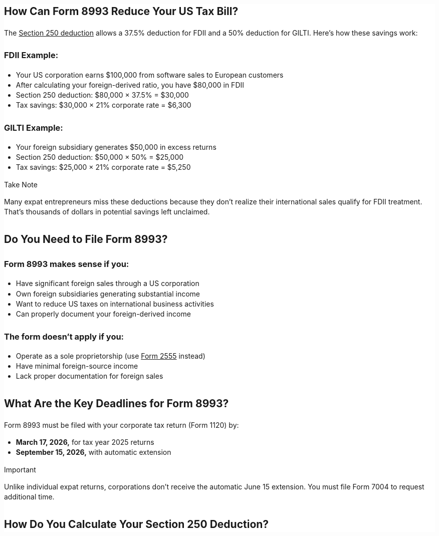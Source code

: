 ## How Can Form 8993 Reduce Your US Tax Bill?

The [Section 250 deduction](https://www.greenbacktaxservices.com/blog/section-250-deduction-expat-business-taxes/) allows a 37.5% deduction for FDII and a 50% deduction for GILTI. Here’s how these savings work:

### FDII Example:

- Your US corporation earns $100,000 from software sales to European customers
- After calculating your foreign-derived ratio, you have $80,000 in FDII
- Section 250 deduction: $80,000 × 37.5% = $30,000
- Tax savings: $30,000 × 21% corporate rate = $6,300

### GILTI Example:

- Your foreign subsidiary generates $50,000 in excess returns
- Section 250 deduction: $50,000 × 50% = $25,000
- Tax savings: $25,000 × 21% corporate rate = $5,250

Take Note

Many expat entrepreneurs miss these deductions because they don’t realize their international sales qualify for FDII treatment. That’s thousands of dollars in potential savings left unclaimed.

## Do You Need to File Form 8993?

### Form 8993 makes sense if you:

- Have significant foreign sales through a US corporation
- Own foreign subsidiaries generating substantial income
- Want to reduce US taxes on international business activities
- Can properly document your foreign-derived income

### The form doesn’t apply if you:

- Operate as a sole proprietorship (use [Form 2555](https://www.greenbacktaxservices.com/knowledge-center/form-2555/) instead)
- Have minimal foreign-source income
- Lack proper documentation for foreign sales

## What Are the Key Deadlines for Form 8993?

Form 8993 must be filed with your corporate tax return (Form 1120) by:

- **March 17, 2026,** for tax year 2025 returns
- **September 15, 2026,** with automatic extension

Important

Unlike individual expat returns, corporations don’t receive the automatic June 15 extension. You must file Form 7004 to request additional time.

## How Do You Calculate Your Section 250 Deduction?
